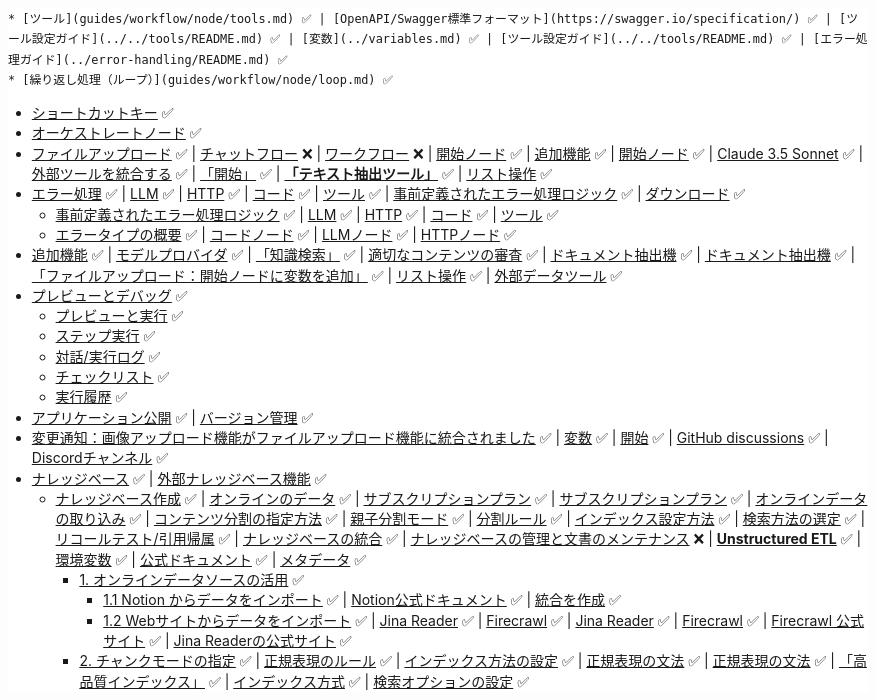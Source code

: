     * [ツール](guides/workflow/node/tools.md) ✅ | [OpenAPI/Swagger標準フォーマット](https://swagger.io/specification/) ✅ | [ツール設定ガイド](../../tools/README.md) ✅ | [変数](../variables.md) ✅ | [ツール設定ガイド](../../tools/README.md) ✅ | [エラー処理ガイド](../error-handling/README.md) ✅
    * [繰り返し処理（ループ）](guides/workflow/node/loop.md) ✅
  * [ショートカットキー](guides/workflow/shortcut-key.md) ✅
  * [オーケストレートノード](guides/workflow/orchestrate-node.md) ✅
  * [ファイルアップロード](guides/workflow/file-upload.md) ✅ | [チャットフロー](key-concepts.md) ❌ | [ワークフロー](key-concepts.md#chatflow-and-workflow) ❌ | [開始ノード](node/start.md) ✅ | [追加機能](additional-features.md) ✅ | [開始ノード](node/start.md) ✅ | [Claude 3.5 Sonnet](https://docs.anthropic.com/en/docs/build-with-claude/pdf-support) ✅ | [外部ツールを統合する](../extension/api-based-extension/external-data-tool.md) ✅ | [「開始」](node/start.md) ✅ | [**「テキスト抽出ツール」**](node/doc-extractor.md) ✅ | [リスト操作](node/list-operator.md) ✅
  * [エラー処理](guides/workflow/error-handling/README.md) ✅ | [LLM](../node/llm.md) ✅ | [HTTP](../node/http-request.md) ✅ | [コード](../node/code.md) ✅ | [ツール](../node/tools.md) ✅ | [事前定義されたエラー処理ロジック](predefined-nodes-failure-logic.md) ✅ | [ダウンロード](https://assets-docs.dify.ai/2024/12/087861aa20e06bb4f8a2bef7e7ae0522.yml) ✅
    * [事前定義されたエラー処理ロジック](guides/workflow/error-handling/predefined-nodes-failure-logic.md) ✅ | [LLM](../node/llm.md) ✅ | [HTTP](../node/http-request.md) ✅ | [コード](../node/code.md) ✅ | [ツール](../node/tools.md) ✅
    * [エラータイプの概要](guides/workflow/error-handling/error-type.md) ✅ | [コードノード](../node/code.md) ✅ | [LLMノード](../node/llm.md) ✅ | [HTTPノード](../node/http-request.md) ✅
  * [追加機能](guides/workflow/additional-features.md) ✅ | [モデルプロバイダ](../../getting-started/readme/model-providers.md) ✅ | [「知識検索」](node/knowledge-retrieval.md) ✅ | [適切なコンテンツの審査](../application-orchestrate/app-toolkits/moderation-tool.md) ✅ | [ドキュメント抽出機](node/doc-extractor.md) ✅ | [ドキュメント抽出機](node/doc-extractor.md) ✅ | [「ファイルアップロード：開始ノードに変数を追加」](file-upload.md#fang-fa-er-zai-tian-jia-wen-jian-bian-liang) ✅ | [リスト操作](node/list-operator.md) ✅ | [外部データツール](../extension/api-based-extension/external-data-tool.md) ✅
  * [プレビューとデバッグ](guides/workflow/debug-and-preview/README.md) ✅
    * [プレビューと実行](guides/workflow/debug-and-preview/yu-lan-yu-yun-hang.md) ✅
    * [ステップ実行](guides/workflow/debug-and-preview/step-run.md) ✅
    * [対話/実行ログ](guides/workflow/debug-and-preview/log.md) ✅
    * [チェックリスト](guides/workflow/debug-and-preview/checklist.md) ✅
    * [実行履歴](guides/workflow/debug-and-preview/history.md) ✅
  * [アプリケーション公開](guides/workflow/publish.md) ✅ | [バージョン管理](https://docs.dify.ai/ja-jp/guides/management/version-control) ✅
  * [変更通知：画像アップロード機能がファイルアップロード機能に統合されました](guides/workflow/bulletin.md) ✅ | [変数](./variables.md) ✅ | [開始](./node/start.md) ✅ | [GitHub discussions](https://github.com/langgenius/dify) ✅ | [Discordチャンネル](https://discord.gg/X8r5WgWzJV) ✅
* [ナレッジベース](guides/knowledge-base/README.md) ✅ | [外部ナレッジベース機能](./connect-external-knowledge-base.md) ✅
  * [ナレッジベース作成](guides/knowledge-base/create-knowledge-and-upload-documents/README.md) ✅ | [オンラインのデータ](./import-online-datasource/README.md) ✅ | [サブスクリプションプラン](https://dify.ai/pricing) ✅ | [サブスクリプションプラン](https://dify.ai/pricing) ✅ | [オンラインデータの取り込み](./import-online-datasource/README.md) ✅ | [コンテンツ分割の指定方法](./chunking-and-cleaning-text.md) ✅ | [親子分割モード](./chunking-and-cleaning-text.md) ✅ | [分割ルール](./chunking-and-cleaning-text.md) ✅ | [インデックス設定方法](./setting-indexing-methods.md) ✅ | [検索方法の選定](./selecting-retrieval-settings.md) ✅ | [リコールテスト/引用帰属](../retrieval-test-and-citation.md) ✅ | [ナレッジベースの統合](../integrate-knowledge-within-application.md) ✅ | [ナレッジベースの管理と文書のメンテナンス](../knowledge-and-documents-maintenance.md) ❌ | [**Unstructured ETL**](https://unstructured.io/) ✅ | [環境変数](../../../getting-started/install-self-hosted/environments.md#zhi-shi-ku-pei-zhi) ✅ | [公式ドキュメント](https://docs.unstructured.io/open-source/core-functionality/partitioning) ✅ | [メタデータ](https://docs.dify.ai/ja-jp/guides/knowledge-base/metadata) ✅
    * [1. オンラインデータソースの活用](guides/knowledge-base/create-knowledge-and-upload-documents/import-content-data/README.md) ✅
      * [1.1 Notion からデータをインポート](guides/knowledge-base/create-knowledge-and-upload-documents/import-content-data/sync-from-notion.md) ✅ | [Notion公式ドキュメント](https://developers.notion.com/docs/authorization) ✅ | [統合を作成](https://www.notion.so/my-integrations) ✅
      * [1.2 Webサイトからデータをインポート](guides/knowledge-base/create-knowledge-and-upload-documents/import-content-data/sync-from-website.md) ✅ | [Jina Reader](https://jina.ai/reader) ✅ | [Firecrawl](https://www.firecrawl.dev/) ✅ | [Jina Reader](https://jina.ai/reader) ✅ | [Firecrawl](https://www.firecrawl.dev/) ✅ | [Firecrawl 公式サイト](https://www.firecrawl.dev/) ✅ | [Jina Readerの公式サイト](https://jina.ai/reader) ✅
    * [2. チャンクモードの指定](guides/knowledge-base/create-knowledge-and-upload-documents/chunking-and-cleaning-text.md) ✅ | [正規表現のルール](https://regexr.com/) ✅ | [インデックス方法の設定](./setting-indexing-methods) ✅ | [正規表現の文法](https://regexr.com/) ✅ | [正規表現の文法](https://regexr.com/) ✅ | [「高品質インデックス」](../create-knowledge-and-upload-documents/chunking-and-cleaning-text#gao-zhi-liang-suo-yin) ✅ | [インデックス方式](./setting-indexing-methods.md) ✅ | [検索オプションの設定](./selecting-retrieval-settings.md) ✅